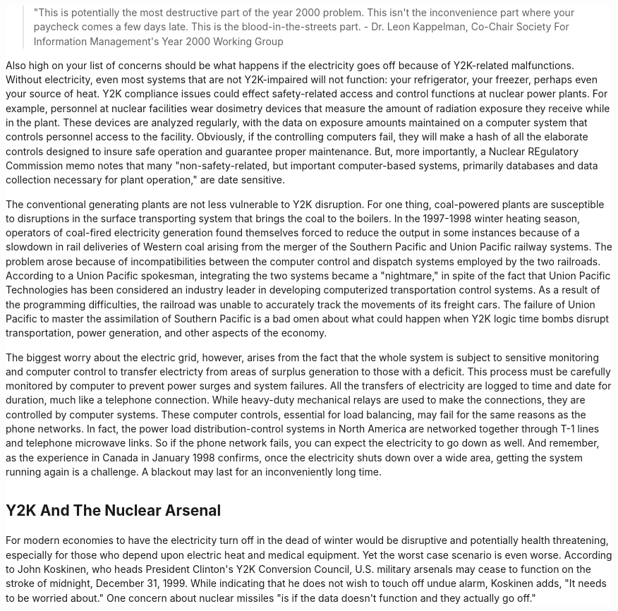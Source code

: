 > "This is potentially the most destructive part of the year 2000 problem. This isn't the inconvenience part where your paycheck comes a few days late. This is the blood-in-the-streets part. - Dr. Leon Kappelman, Co-Chair Society For Information Management's Year 2000 Working Group

Also high on your list of concerns should be what happens if the electricity goes off because of Y2K-related malfunctions. Without electricity, even most systems that are not Y2K-impaired will not function: your refrigerator, your freezer, perhaps even your source of heat. Y2K compliance issues could effect safety-related access and control functions at nuclear power plants. For example, personnel at nuclear facilities wear dosimetry devices that measure the amount of radiation exposure they receive while in the plant. These devices are analyzed regularly, with the data on exposure amounts maintained on a computer system that controls personnel access to the facility. Obviously, if the controlling computers fail, they will make a hash of all the elaborate controls designed to insure safe operation and guarantee proper maintenance. But, more importantly, a Nuclear REgulatory Commission memo notes that many "non-safety-related, but important computer-based systems, primarily databases and data collection necessary for plant operation," are date sensitive.

The conventional generating plants are not less vulnerable to Y2K disruption. For one thing, coal-powered plants are susceptible to disruptions in the surface transporting system that brings the coal to the boilers. In the 1997-1998 winter heating season, operators of coal-fired electricity generation found themselves forced to reduce the output in some instances because of a slowdown in rail deliveries of Western coal arising from the merger of the Southern Pacific and Union Pacific railway systems. The problem arose because of incompatibilities between the computer control and dispatch systems employed by the two railroads. According to a Union Pacific spokesman, integrating the two systems became a "nightmare," in spite of the fact that Union Pacific Technologies has been considered an industry leader in developing computerized transportation control systems. As a result of the programming difficulties, the railroad was unable to accurately track the movements of its freight cars. The failure of Union Pacific to master the assimilation of Southern Pacific is a bad omen about what could happen when Y2K logic time bombs disrupt transportation, power generation, and other aspects of the economy.

The biggest worry about the electric grid, however, arises from the fact that the whole system is subject to sensitive monitoring and computer control to transfer electricty from areas of surplus generation to those with a deficit. This process must be carefully monitored by computer to prevent power surges and system failures. All the transfers of electricity are logged to time and date for duration, much like a telephone connection. While heavy-duty mechanical relays are used to make the connections, they are controlled by computer systems. These computer controls, essential for load balancing, may fail for the same reasons as the phone networks. In fact, the power load distribution-control systems in North America are networked together through T-1 lines and telephone microwave links. So if the phone network fails, you can expect the electricity to go down as well. And remember, as the experience in Canada in January 1998 confirms, once the electricity shuts down over a wide area, getting the system running again is a challenge. A blackout may last for an inconveniently long time.

## Y2K And The Nuclear Arsenal

For modern economies to have the electricity turn off in the dead of winter would be disruptive and potentially health threatening, especially for those who depend upon electric heat and medical equipment. Yet the worst case scenario is even worse. According to John Koskinen, who heads President Clinton's Y2K Conversion Council, U.S. military arsenals may cease to function on the stroke of midnight, December 31, 1999. While indicating that he does not wish to touch off undue alarm, Koskinen adds, "It needs to be worried about." One concern about nuclear missiles "is if the data doesn't function and they actually go off."
